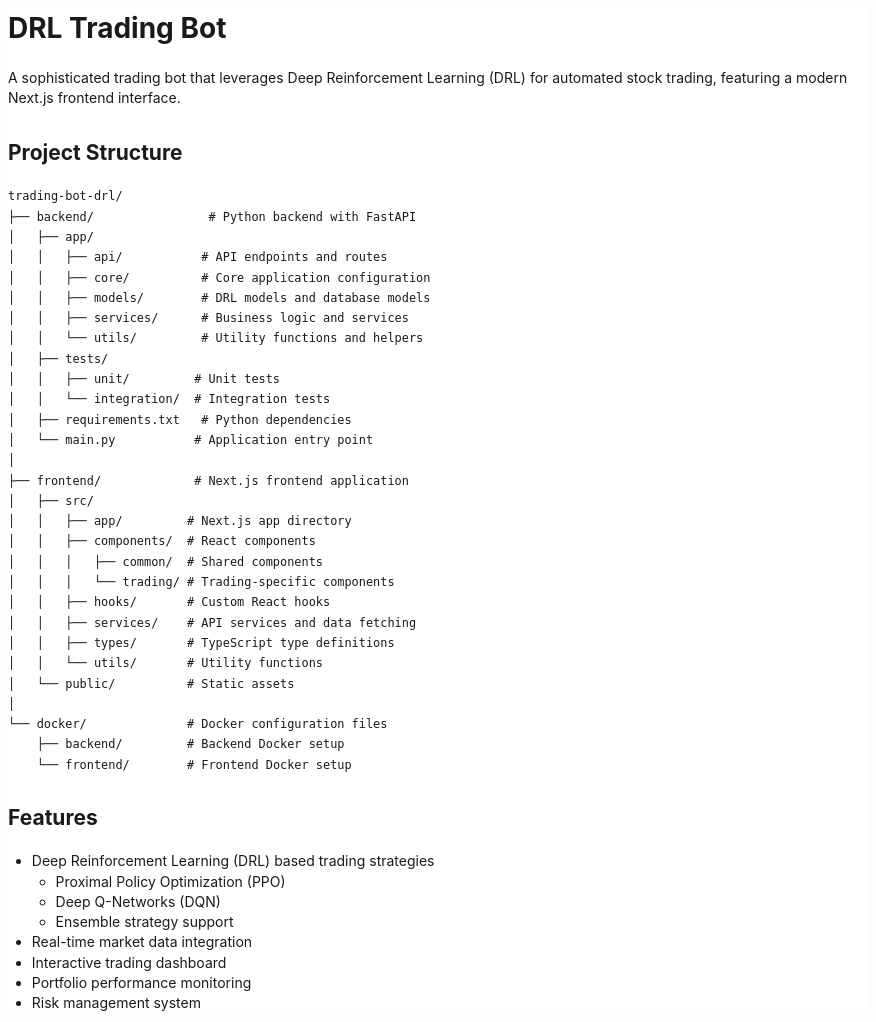 # DRL Trading Bot

A sophisticated trading bot that leverages Deep Reinforcement Learning (DRL) for automated stock trading, featuring a modern Next.js frontend interface.

## Project Structure

```
trading-bot-drl/
├── backend/                # Python backend with FastAPI
│   ├── app/
│   │   ├── api/           # API endpoints and routes
│   │   ├── core/          # Core application configuration
│   │   ├── models/        # DRL models and database models
│   │   ├── services/      # Business logic and services
│   │   └── utils/         # Utility functions and helpers
│   ├── tests/
│   │   ├── unit/         # Unit tests
│   │   └── integration/  # Integration tests
│   ├── requirements.txt   # Python dependencies
│   └── main.py           # Application entry point
│
├── frontend/             # Next.js frontend application
│   ├── src/
│   │   ├── app/         # Next.js app directory
│   │   ├── components/  # React components
│   │   │   ├── common/  # Shared components
│   │   │   └── trading/ # Trading-specific components
│   │   ├── hooks/       # Custom React hooks
│   │   ├── services/    # API services and data fetching
│   │   ├── types/       # TypeScript type definitions
│   │   └── utils/       # Utility functions
│   └── public/          # Static assets
│
└── docker/              # Docker configuration files
    ├── backend/         # Backend Docker setup
    └── frontend/        # Frontend Docker setup

```

## Features

- Deep Reinforcement Learning (DRL) based trading strategies
  - Proximal Policy Optimization (PPO)
  - Deep Q-Networks (DQN)
  - Ensemble strategy support
- Real-time market data integration
- Interactive trading dashboard
- Portfolio performance monitoring
- Risk management system
